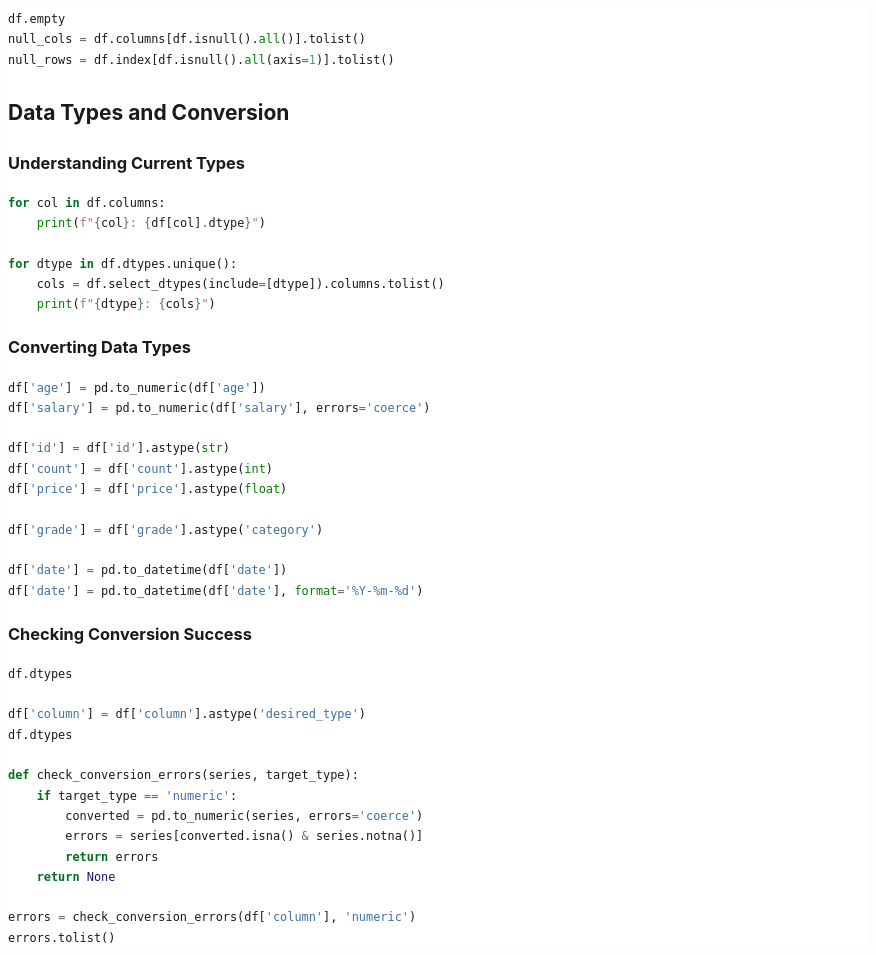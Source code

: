 ```python
df.empty
null_cols = df.columns[df.isnull().all()].tolist()
null_rows = df.index[df.isnull().all(axis=1)].tolist()
```

## Data Types and Conversion

### Understanding Current Types

```python
for col in df.columns:
    print(f"{col}: {df[col].dtype}")

for dtype in df.dtypes.unique():
    cols = df.select_dtypes(include=[dtype]).columns.tolist()
    print(f"{dtype}: {cols}")
```

### Converting Data Types

```python
df['age'] = pd.to_numeric(df['age'])
df['salary'] = pd.to_numeric(df['salary'], errors='coerce')

df['id'] = df['id'].astype(str)
df['count'] = df['count'].astype(int)
df['price'] = df['price'].astype(float)

df['grade'] = df['grade'].astype('category')

df['date'] = pd.to_datetime(df['date'])
df['date'] = pd.to_datetime(df['date'], format='%Y-%m-%d')
```

### Checking Conversion Success

```python
df.dtypes

df['column'] = df['column'].astype('desired_type')
df.dtypes

def check_conversion_errors(series, target_type):
    if target_type == 'numeric':
        converted = pd.to_numeric(series, errors='coerce')
        errors = series[converted.isna() & series.notna()]
        return errors
    return None

errors = check_conversion_errors(df['column'], 'numeric')
errors.tolist()
```
